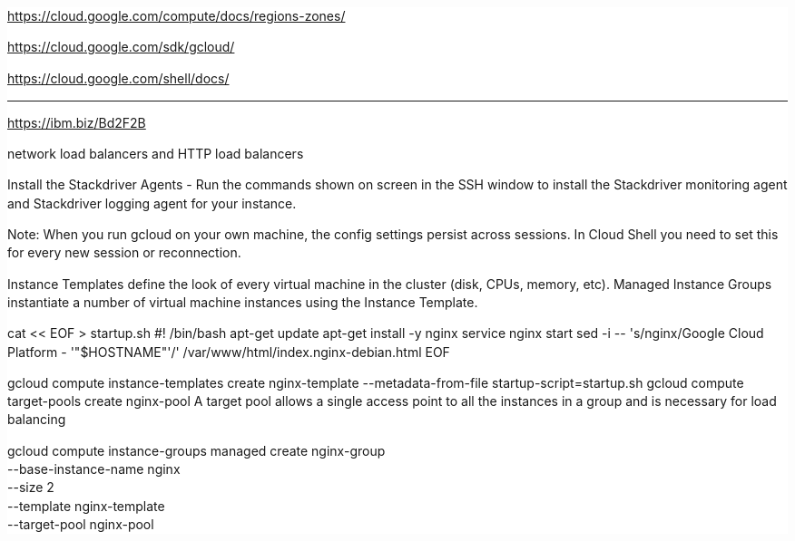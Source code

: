 https://cloud.google.com/compute/docs/regions-zones/

https://cloud.google.com/sdk/gcloud/

https://cloud.google.com/shell/docs/



-----------------------------------------------------------------------------------------------------------------------------


https://ibm.biz/Bd2F2B












network load balancers and HTTP load balancers












Install the Stackdriver Agents - Run the commands shown on screen in the SSH window to install the Stackdriver monitoring agent and Stackdriver logging agent for your instance.

Note: When you run gcloud on your own machine, the config settings persist across sessions. In Cloud Shell you need to set this for every new session or reconnection.



Instance Templates define the look of every virtual machine in the cluster (disk, CPUs, memory, etc).
Managed Instance Groups instantiate a number of virtual machine instances using the Instance Template.







cat << EOF > startup.sh
#! /bin/bash
apt-get update
apt-get install -y nginx
service nginx start
sed -i -- 's/nginx/Google Cloud Platform - '"\$HOSTNAME"'/' /var/www/html/index.nginx-debian.html
EOF

gcloud compute instance-templates create nginx-template --metadata-from-file startup-script=startup.sh
gcloud compute target-pools create nginx-pool
A target pool allows a single access point to all the instances in a group and is necessary for load balancing

gcloud compute instance-groups managed create nginx-group \
         --base-instance-name nginx \
         --size 2 \
         --template nginx-template \
         --target-pool nginx-pool
